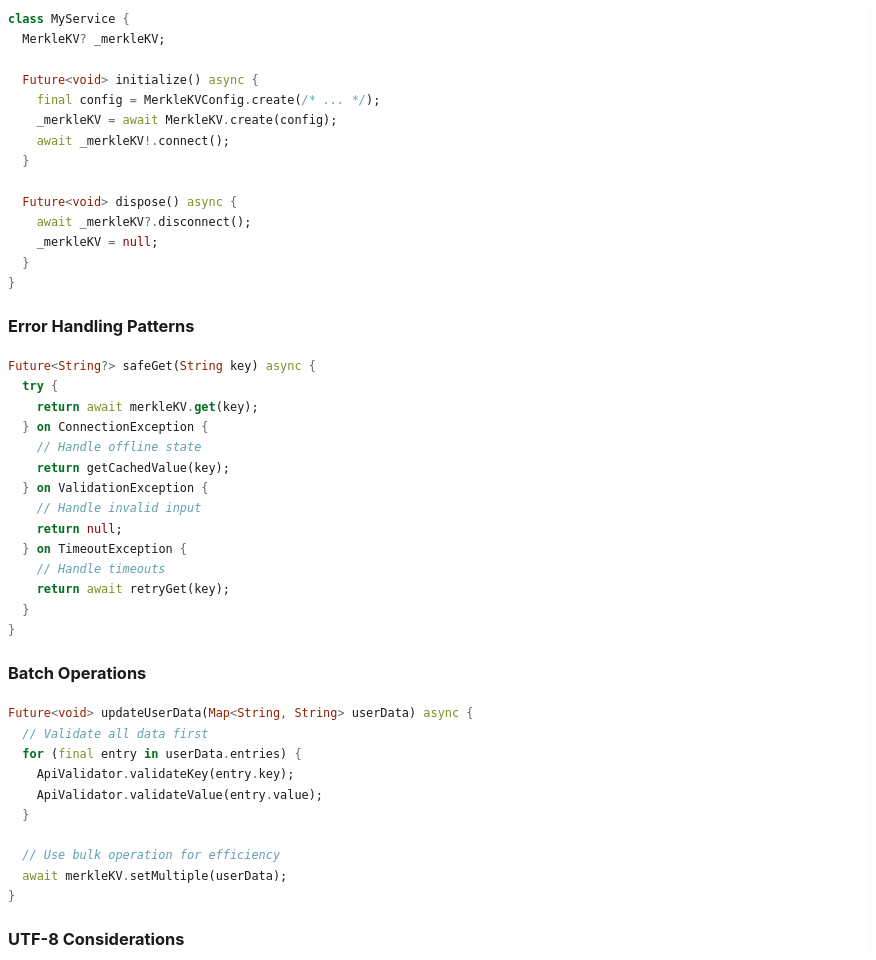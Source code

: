 ```dart
class MyService {
  MerkleKV? _merkleKV;
  
  Future<void> initialize() async {
    final config = MerkleKVConfig.create(/* ... */);
    _merkleKV = await MerkleKV.create(config);
    await _merkleKV!.connect();
  }
  
  Future<void> dispose() async {
    await _merkleKV?.disconnect();
    _merkleKV = null;
  }
}
```

### Error Handling Patterns

```dart
Future<String?> safeGet(String key) async {
  try {
    return await merkleKV.get(key);
  } on ConnectionException {
    // Handle offline state
    return getCachedValue(key);
  } on ValidationException {
    // Handle invalid input
    return null;
  } on TimeoutException {
    // Handle timeouts
    return await retryGet(key);
  }
}
```

### Batch Operations

```dart
Future<void> updateUserData(Map<String, String> userData) async {
  // Validate all data first
  for (final entry in userData.entries) {
    ApiValidator.validateKey(entry.key);
    ApiValidator.validateValue(entry.value);
  }
  
  // Use bulk operation for efficiency
  await merkleKV.setMultiple(userData);
}
```

### UTF-8 Considerations
